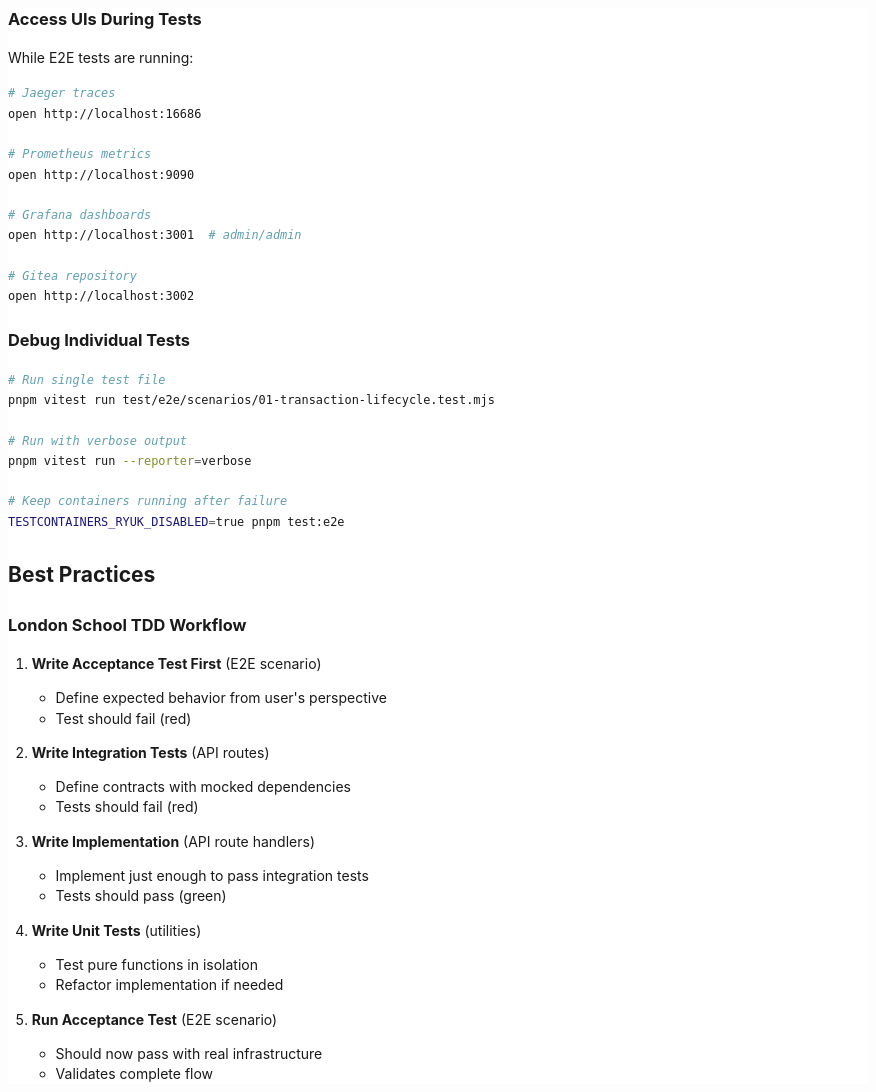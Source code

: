### Access UIs During Tests

While E2E tests are running:

```bash
# Jaeger traces
open http://localhost:16686

# Prometheus metrics
open http://localhost:9090

# Grafana dashboards
open http://localhost:3001  # admin/admin

# Gitea repository
open http://localhost:3002
```

### Debug Individual Tests

```bash
# Run single test file
pnpm vitest run test/e2e/scenarios/01-transaction-lifecycle.test.mjs

# Run with verbose output
pnpm vitest run --reporter=verbose

# Keep containers running after failure
TESTCONTAINERS_RYUK_DISABLED=true pnpm test:e2e
```

## Best Practices

### London School TDD Workflow

1. **Write Acceptance Test First** (E2E scenario)
   - Define expected behavior from user's perspective
   - Test should fail (red)

2. **Write Integration Tests** (API routes)
   - Define contracts with mocked dependencies
   - Tests should fail (red)

3. **Write Implementation** (API route handlers)
   - Implement just enough to pass integration tests
   - Tests should pass (green)

4. **Write Unit Tests** (utilities)
   - Test pure functions in isolation
   - Refactor implementation if needed

5. **Run Acceptance Test** (E2E scenario)
   - Should now pass with real infrastructure
   - Validates complete flow
